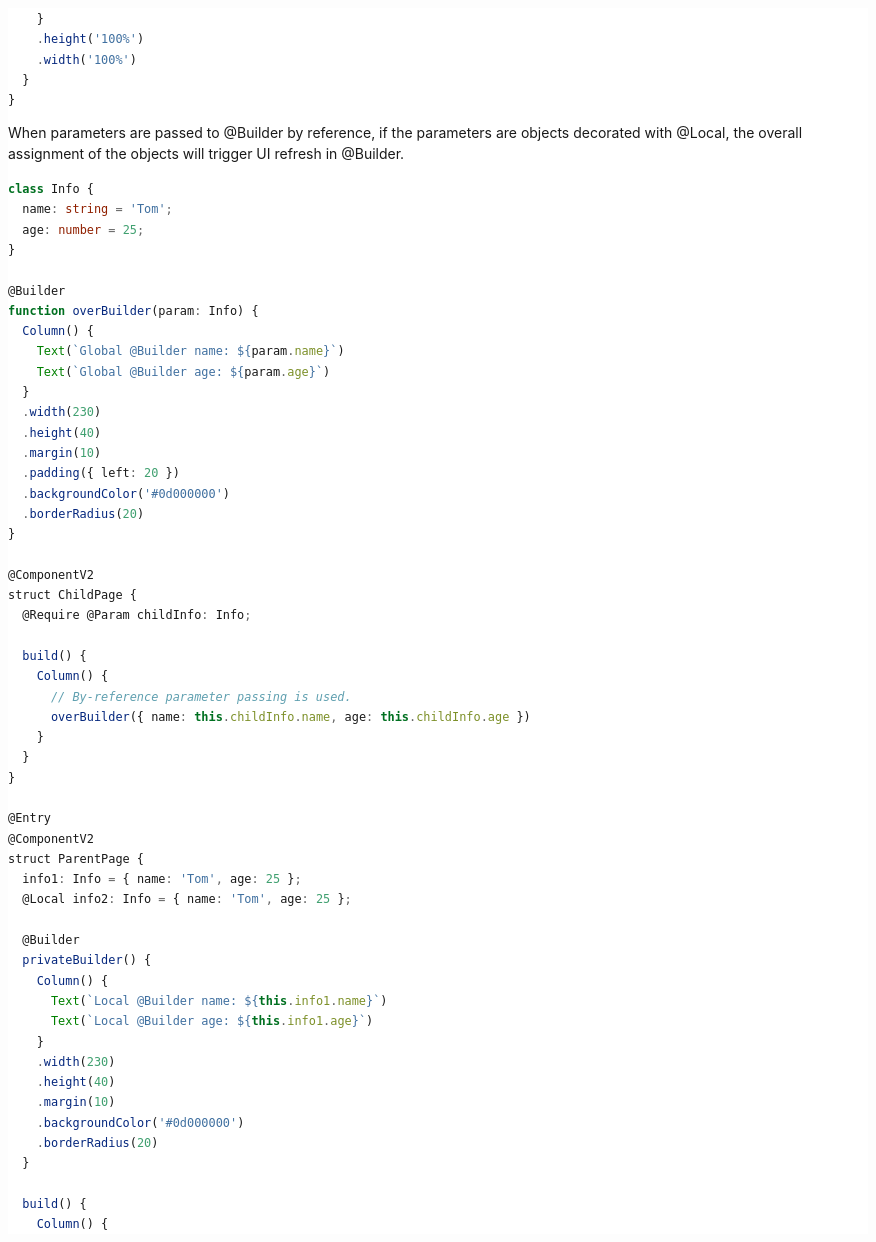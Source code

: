 ```ts
    }
    .height('100%')
    .width('100%')
  }
}
```


When parameters are passed to @Builder by reference, if the parameters are objects decorated with @Local, the overall assignment of the objects will trigger UI refresh in @Builder.

```ts
class Info {
  name: string = 'Tom';
  age: number = 25;
}

@Builder
function overBuilder(param: Info) {
  Column() {
    Text(`Global @Builder name: ${param.name}`)
    Text(`Global @Builder age: ${param.age}`)
  }
  .width(230)
  .height(40)
  .margin(10)
  .padding({ left: 20 })
  .backgroundColor('#0d000000')
  .borderRadius(20)
}

@ComponentV2
struct ChildPage {
  @Require @Param childInfo: Info;

  build() {
    Column() {
      // By-reference parameter passing is used.
      overBuilder({ name: this.childInfo.name, age: this.childInfo.age })
    }
  }
}

@Entry
@ComponentV2
struct ParentPage {
  info1: Info = { name: 'Tom', age: 25 };
  @Local info2: Info = { name: 'Tom', age: 25 };

  @Builder
  privateBuilder() {
    Column() {
      Text(`Local @Builder name: ${this.info1.name}`)
      Text(`Local @Builder age: ${this.info1.age}`)
    }
    .width(230)
    .height(40)
    .margin(10)
    .backgroundColor('#0d000000')
    .borderRadius(20)
  }

  build() {
    Column() {
```